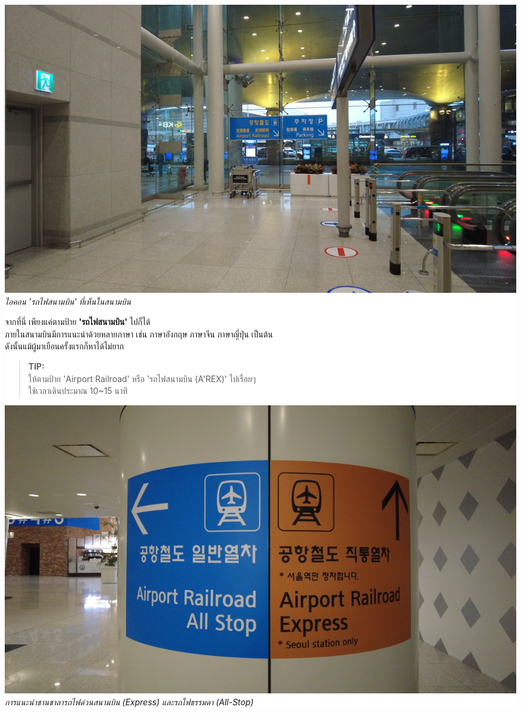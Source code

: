![ตัวอย่างป้าย 'รถไฟสนามบิน' ในสนามบิน](/assets/img/posts/incheonairport-to-seoul/airportrailway-icon-in-airport.jpg)
_ไอคอน 'รถไฟสนามบิน' ที่เห็นในสนามบิน_

จากที่นี่ เพียงแค่ตามป้าย **'รถไฟสนามบิน'** ไปก็ได้  
ภายในสนามบินมีการแนะนำด้วยหลายภาษา เช่น ภาษาอังกฤษ ภาษาจีน ภาษาญี่ปุ่น เป็นต้น  
ดังนั้นแม้ผู้มาเยือนครั้งแรกก็หาได้ไม่ยาก

> **TIP:**  
> ให้ตามป้าย 'Airport Railroad' หรือ 'รถไฟสนามบิน (A'REX)' ไปเรื่อยๆ  
> ใช้เวลาเดินประมาณ 10~15 นาที

![เปรียบเทียบรถไฟด่วน vs รถไฟธรรมดา](/assets/img/posts/incheonairport-to-seoul/direct-or-all-stop-train.jpg)
_การแนะนำชานชาลารถไฟด่วนสนามบิน (Express) และรถไฟธรรมดา (All-Stop)_
